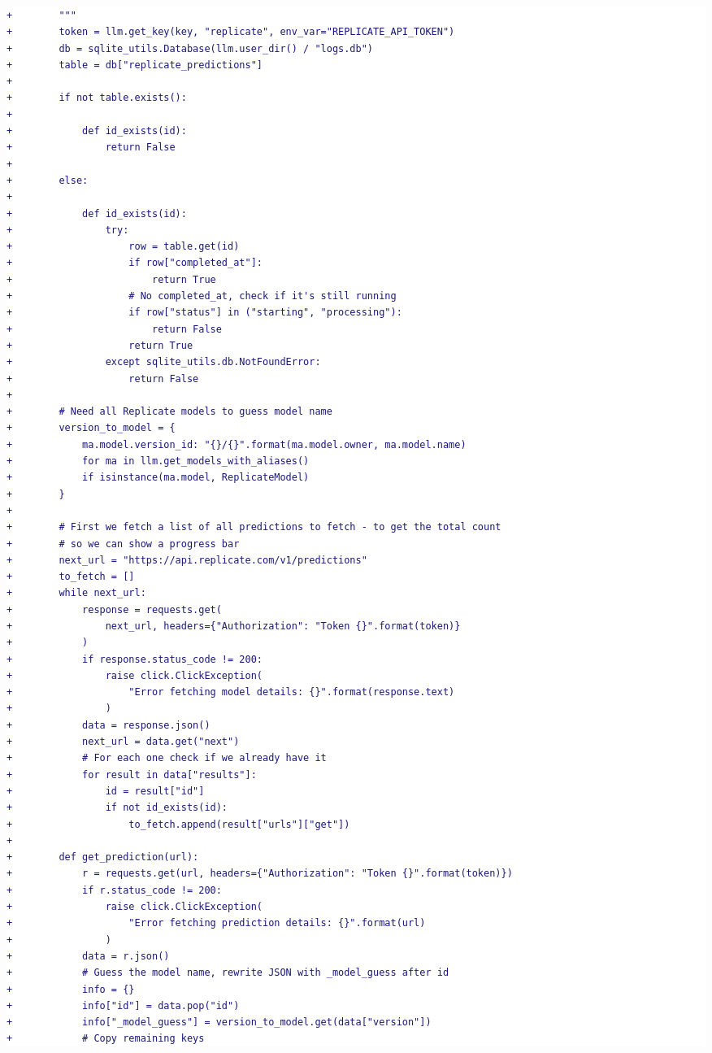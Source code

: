 ```diff
+        """
+        token = llm.get_key(key, "replicate", env_var="REPLICATE_API_TOKEN")
+        db = sqlite_utils.Database(llm.user_dir() / "logs.db")
+        table = db["replicate_predictions"]
+
+        if not table.exists():
+
+            def id_exists(id):
+                return False
+
+        else:
+
+            def id_exists(id):
+                try:
+                    row = table.get(id)
+                    if row["completed_at"]:
+                        return True
+                    # No completed_at, check if it's still running
+                    if row["status"] in ("starting", "processing"):
+                        return False
+                    return True
+                except sqlite_utils.db.NotFoundError:
+                    return False
+
+        # Need all Replicate models to guess model name
+        version_to_model = {
+            ma.model.version_id: "{}/{}".format(ma.model.owner, ma.model.name)
+            for ma in llm.get_models_with_aliases()
+            if isinstance(ma.model, ReplicateModel)
+        }
+
+        # First we fetch a list of all predictions to fetch - to get the total count
+        # so we can show a progress bar
+        next_url = "https://api.replicate.com/v1/predictions"
+        to_fetch = []
+        while next_url:
+            response = requests.get(
+                next_url, headers={"Authorization": "Token {}".format(token)}
+            )
+            if response.status_code != 200:
+                raise click.ClickException(
+                    "Error fetching model details: {}".format(response.text)
+                )
+            data = response.json()
+            next_url = data.get("next")
+            # For each one check if we already have it
+            for result in data["results"]:
+                id = result["id"]
+                if not id_exists(id):
+                    to_fetch.append(result["urls"]["get"])
+
+        def get_prediction(url):
+            r = requests.get(url, headers={"Authorization": "Token {}".format(token)})
+            if r.status_code != 200:
+                raise click.ClickException(
+                    "Error fetching prediction details: {}".format(url)
+                )
+            data = r.json()
+            # Guess the model name, rewrite JSON with _model_guess after id
+            info = {}
+            info["id"] = data.pop("id")
+            info["_model_guess"] = version_to_model.get(data["version"])
+            # Copy remaining keys
```
